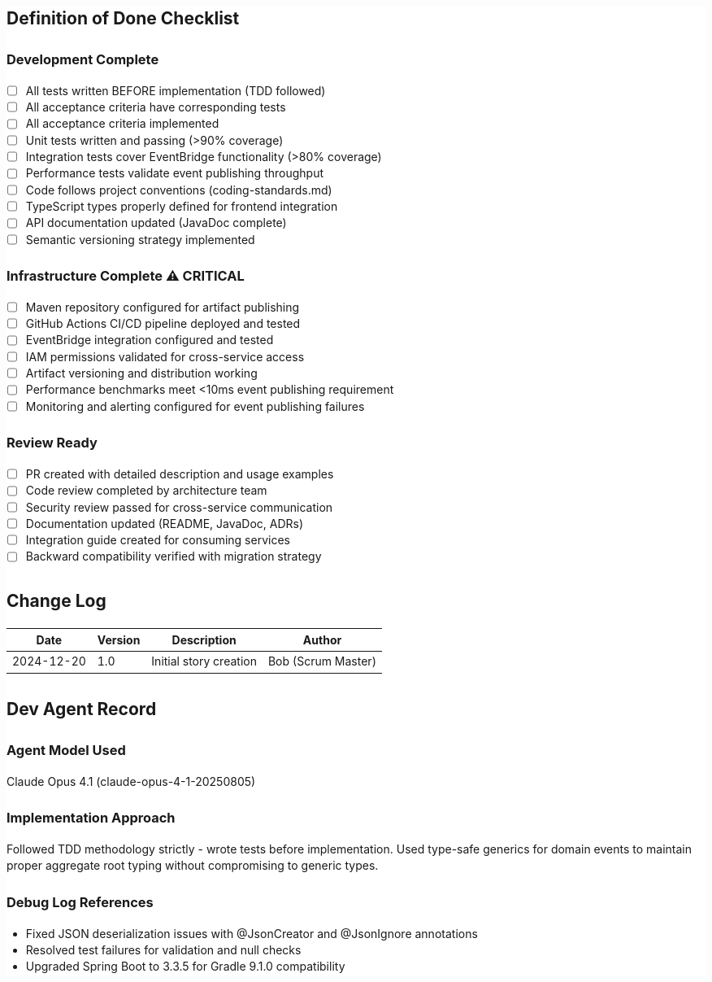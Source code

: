 ## Definition of Done Checklist

### Development Complete
- [ ] All tests written BEFORE implementation (TDD followed)
- [ ] All acceptance criteria have corresponding tests
- [ ] All acceptance criteria implemented
- [ ] Unit tests written and passing (>90% coverage)
- [ ] Integration tests cover EventBridge functionality (>80% coverage)
- [ ] Performance tests validate event publishing throughput
- [ ] Code follows project conventions (coding-standards.md)
- [ ] TypeScript types properly defined for frontend integration
- [ ] API documentation updated (JavaDoc complete)
- [ ] Semantic versioning strategy implemented

### Infrastructure Complete ⚠️ CRITICAL
- [ ] Maven repository configured for artifact publishing
- [ ] GitHub Actions CI/CD pipeline deployed and tested
- [ ] EventBridge integration configured and tested
- [ ] IAM permissions validated for cross-service access
- [ ] Artifact versioning and distribution working
- [ ] Performance benchmarks meet <10ms event publishing requirement
- [ ] Monitoring and alerting configured for event publishing failures

### Review Ready
- [ ] PR created with detailed description and usage examples
- [ ] Code review completed by architecture team
- [ ] Security review passed for cross-service communication
- [ ] Documentation updated (README, JavaDoc, ADRs)
- [ ] Integration guide created for consuming services
- [ ] Backward compatibility verified with migration strategy

## Change Log

| Date | Version | Description | Author |
|------|---------|-------------|--------|
| 2024-12-20 | 1.0 | Initial story creation | Bob (Scrum Master) |

## Dev Agent Record

### Agent Model Used
Claude Opus 4.1 (claude-opus-4-1-20250805)

### Implementation Approach
Followed TDD methodology strictly - wrote tests before implementation. Used type-safe generics for domain events to maintain proper aggregate root typing without compromising to generic types.

### Debug Log References
- Fixed JSON deserialization issues with @JsonCreator and @JsonIgnore annotations
- Resolved test failures for validation and null checks
- Upgraded Spring Boot to 3.3.5 for Gradle 9.1.0 compatibility
